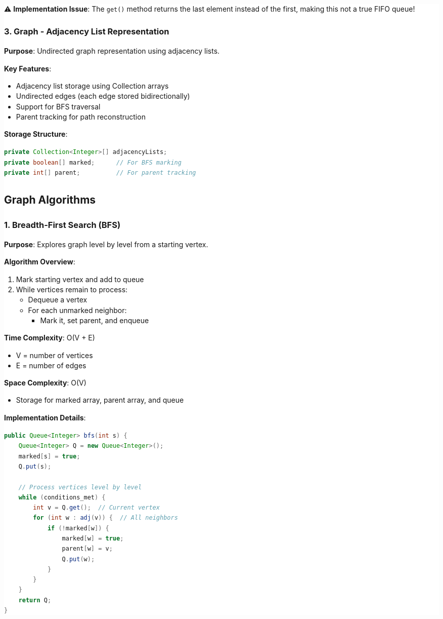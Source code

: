 ⚠️ **Implementation Issue**: The `get()` method returns the last element instead of the first, making this not a true FIFO queue!

### 3. Graph - Adjacency List Representation

**Purpose**: Undirected graph representation using adjacency lists.

**Key Features**:
- Adjacency list storage using Collection arrays
- Undirected edges (each edge stored bidirectionally)
- Support for BFS traversal
- Parent tracking for path reconstruction

**Storage Structure**:
```java
private Collection<Integer>[] adjacencyLists;
private boolean[] marked;      // For BFS marking
private int[] parent;          // For parent tracking
```

## Graph Algorithms

### 1. Breadth-First Search (BFS)

**Purpose**: Explores graph level by level from a starting vertex.

**Algorithm Overview**:
1. Mark starting vertex and add to queue
2. While vertices remain to process:
   - Dequeue a vertex
   - For each unmarked neighbor:
     - Mark it, set parent, and enqueue

**Time Complexity**: O(V + E)
- V = number of vertices
- E = number of edges

**Space Complexity**: O(V)
- Storage for marked array, parent array, and queue

**Implementation Details**:
```java
public Queue<Integer> bfs(int s) {
    Queue<Integer> Q = new Queue<Integer>();
    marked[s] = true;
    Q.put(s);
    
    // Process vertices level by level
    while (conditions_met) {
        int v = Q.get();  // Current vertex
        for (int w : adj(v)) {  // All neighbors
            if (!marked[w]) {
                marked[w] = true;
                parent[w] = v;
                Q.put(w);
            }
        }
    }
    return Q;
}
```
